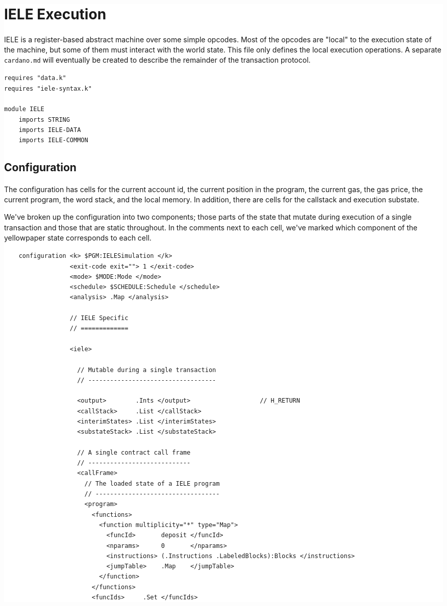 IELE Execution
==============

IELE is a register-based abstract machine over some simple opcodes.
Most of the opcodes are "local" to the execution state of the machine, but some of them must interact with the world state.
This file only defines the local execution operations. A separate `cardano.md` will eventually be created to describe the remainder
of the transaction protocol.

```{.k .uiuck .rvk}
requires "data.k"
requires "iele-syntax.k"

module IELE
    imports STRING
    imports IELE-DATA
    imports IELE-COMMON
```

Configuration
-------------

The configuration has cells for the current account id, the current position in the program, the current gas, the gas price, the current program, the word stack, and the local memory.
In addition, there are cells for the callstack and execution substate.

We've broken up the configuration into two components; those parts of the state that mutate during execution of a single transaction and those that are static throughout.
In the comments next to each cell, we've marked which component of the yellowpaper state corresponds to each cell.

```{.k .uiuck .rvk}
    configuration <k> $PGM:IELESimulation </k>
                  <exit-code exit=""> 1 </exit-code>
                  <mode> $MODE:Mode </mode>
                  <schedule> $SCHEDULE:Schedule </schedule>
                  <analysis> .Map </analysis>

                  // IELE Specific
                  // =============

                  <iele>

                    // Mutable during a single transaction
                    // -----------------------------------

                    <output>        .Ints </output>                   // H_RETURN
                    <callStack>     .List </callStack>
                    <interimStates> .List </interimStates>
                    <substateStack> .List </substateStack>

                    // A single contract call frame
                    // ----------------------------
                    <callFrame>
                      // The loaded state of a IELE program
                      // ----------------------------------
                      <program>
                        <functions>
                          <function multiplicity="*" type="Map">
                            <funcId>       deposit </funcId>
                            <nparams>      0       </nparams>
                            <instructions> (.Instructions .LabeledBlocks):Blocks </instructions>
                            <jumpTable>    .Map    </jumpTable>
                          </function>
                        </functions>
                        <funcIds>     .Set </funcIds>
```